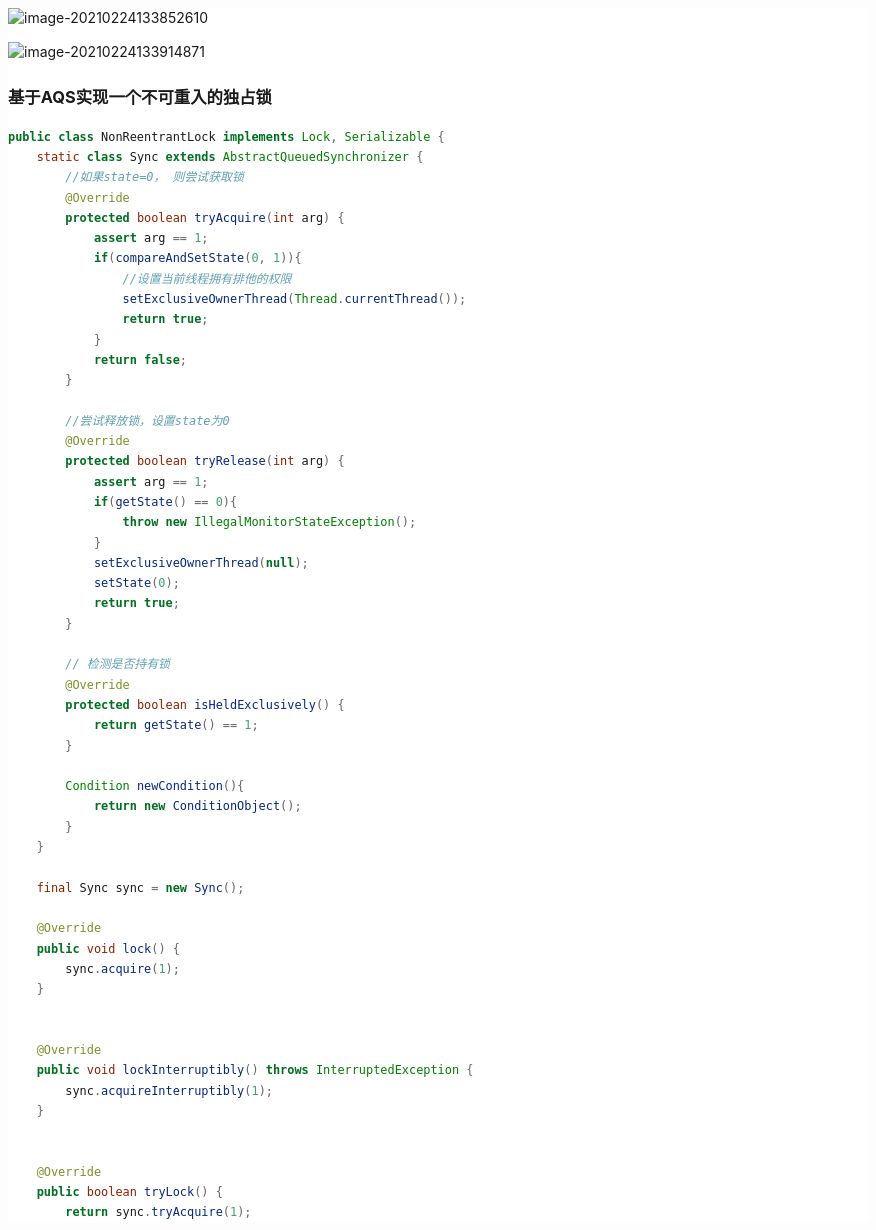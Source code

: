 ![image-20210224133852610](https://gitee.com/CTLQAQ/picgo/raw/master/image-20210224133852610.png)

![image-20210224133914871](https://gitee.com/CTLQAQ/picgo/raw/master/image-20210224133914871.png)





### 基于AQS实现一个不可重入的独占锁

```java
public class NonReentrantLock implements Lock, Serializable {
	static class Sync extends AbstractQueuedSynchronizer {
		//如果state=0， 则尝试获取锁
		@Override
		protected boolean tryAcquire(int arg) {
			assert arg == 1;
			if(compareAndSetState(0, 1)){
				//设置当前线程拥有排他的权限
				setExclusiveOwnerThread(Thread.currentThread());
				return true;
			}
			return false;
		}

		//尝试释放锁，设置state为0
		@Override
		protected boolean tryRelease(int arg) {
			assert arg == 1;
			if(getState() == 0){
				throw new IllegalMonitorStateException();
			}
			setExclusiveOwnerThread(null);
			setState(0);
			return true;
		}

		// 检测是否持有锁
		@Override
		protected boolean isHeldExclusively() {
			return getState() == 1;
		}

		Condition newCondition(){
			return new ConditionObject();
		}
	}

	final Sync sync = new Sync();

	@Override
	public void lock() {
		sync.acquire(1);
	}


	@Override
	public void lockInterruptibly() throws InterruptedException {
		sync.acquireInterruptibly(1);
	}


	@Override
	public boolean tryLock() {
		return sync.tryAcquire(1);
```